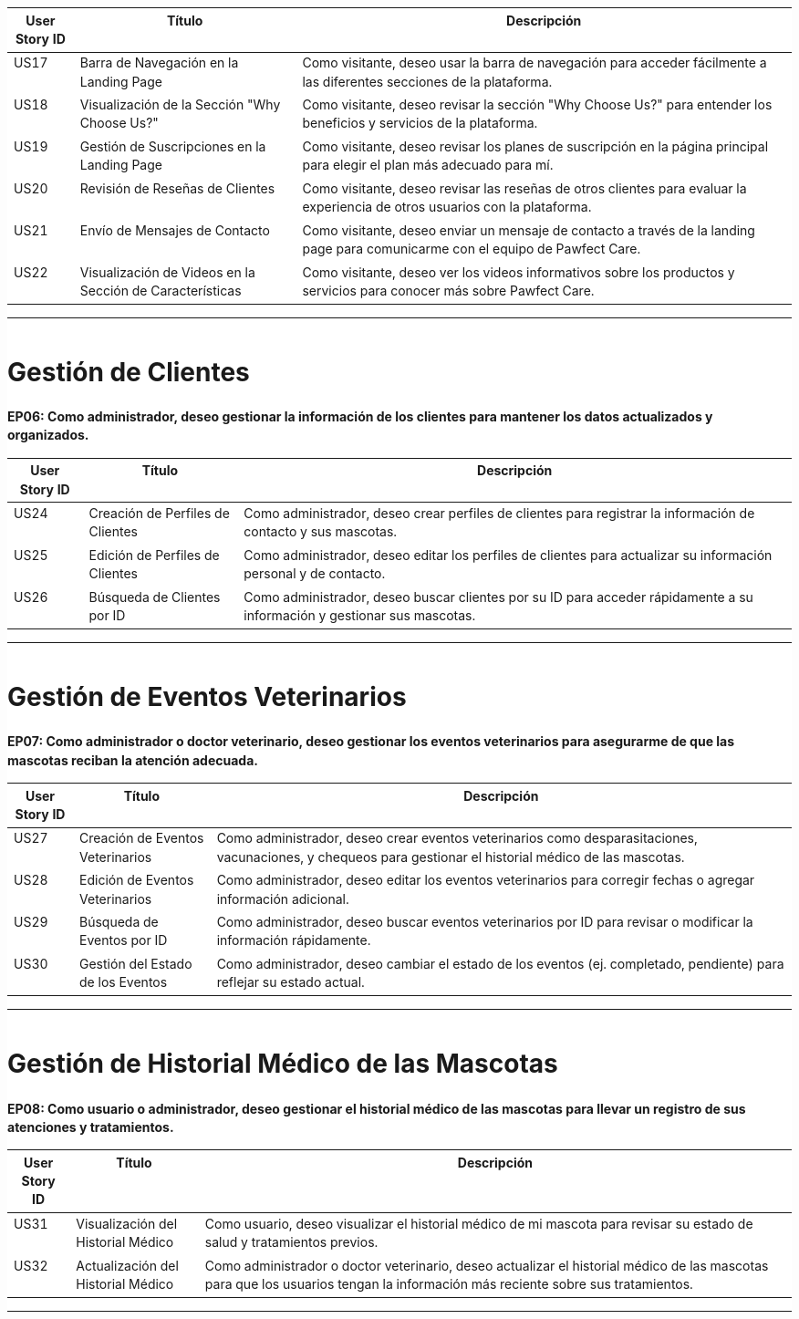 | User Story ID | Título                                     | Descripción                                                                                                                                                     |
|---------------|-------------------------------------------|-----------------------------------------------------------------------------------------------------------------------------------------------------------------|
| US17          | Barra de Navegación en la Landing Page     | Como visitante, deseo usar la barra de navegación para acceder fácilmente a las diferentes secciones de la plataforma.                                        |
| US18          | Visualización de la Sección "Why Choose Us?" | Como visitante, deseo revisar la sección "Why Choose Us?" para entender los beneficios y servicios de la plataforma.                                     |
| US19          | Gestión de Suscripciones en la Landing Page | Como visitante, deseo revisar los planes de suscripción en la página principal para elegir el plan más adecuado para mí.                                  |
| US20          | Revisión de Reseñas de Clientes           | Como visitante, deseo revisar las reseñas de otros clientes para evaluar la experiencia de otros usuarios con la plataforma.                                 |
| US21          | Envío de Mensajes de Contacto             | Como visitante, deseo enviar un mensaje de contacto a través de la landing page para comunicarme con el equipo de Pawfect Care.                             |
| US22          | Visualización de Videos en la Sección de Características | Como visitante, deseo ver los videos informativos sobre los productos y servicios para conocer más sobre Pawfect Care.                                    |

---

# Gestión de Clientes
**EP06: Como administrador, deseo gestionar la información de los clientes para mantener los datos actualizados y organizados.**

| User Story ID | Título                     | Descripción                                                                                                                                                    |
|---------------|----------------------------|----------------------------------------------------------------------------------------------------------------------------------------------------------------|
| US24          | Creación de Perfiles de Clientes | Como administrador, deseo crear perfiles de clientes para registrar la información de contacto y sus mascotas.                                            |
| US25          | Edición de Perfiles de Clientes | Como administrador, deseo editar los perfiles de clientes para actualizar su información personal y de contacto.                                          |
| US26          | Búsqueda de Clientes por ID | Como administrador, deseo buscar clientes por su ID para acceder rápidamente a su información y gestionar sus mascotas.                                      |

---

# Gestión de Eventos Veterinarios
**EP07: Como administrador o doctor veterinario, deseo gestionar los eventos veterinarios para asegurarme de que las mascotas reciban la atención adecuada.**

| User Story ID | Título                     | Descripción                                                                                                                                                    |
|---------------|----------------------------|----------------------------------------------------------------------------------------------------------------------------------------------------------------|
| US27          | Creación de Eventos Veterinarios | Como administrador, deseo crear eventos veterinarios como desparasitaciones, vacunaciones, y chequeos para gestionar el historial médico de las mascotas.    |
| US28          | Edición de Eventos Veterinarios | Como administrador, deseo editar los eventos veterinarios para corregir fechas o agregar información adicional.                                            |
| US29          | Búsqueda de Eventos por ID | Como administrador, deseo buscar eventos veterinarios por ID para revisar o modificar la información rápidamente.                                            |
| US30          | Gestión del Estado de los Eventos | Como administrador, deseo cambiar el estado de los eventos (ej. completado, pendiente) para reflejar su estado actual.                                   |

---

# Gestión de Historial Médico de las Mascotas
**EP08: Como usuario o administrador, deseo gestionar el historial médico de las mascotas para llevar un registro de sus atenciones y tratamientos.**

| User Story ID | Título                     | Descripción                                                                                                                                                    |
|---------------|----------------------------|----------------------------------------------------------------------------------------------------------------------------------------------------------------|
| US31          | Visualización del Historial Médico | Como usuario, deseo visualizar el historial médico de mi mascota para revisar su estado de salud y tratamientos previos.                                  |
| US32          | Actualización del Historial Médico | Como administrador o doctor veterinario, deseo actualizar el historial médico de las mascotas para que los usuarios tengan la información más reciente sobre sus tratamientos. |

---